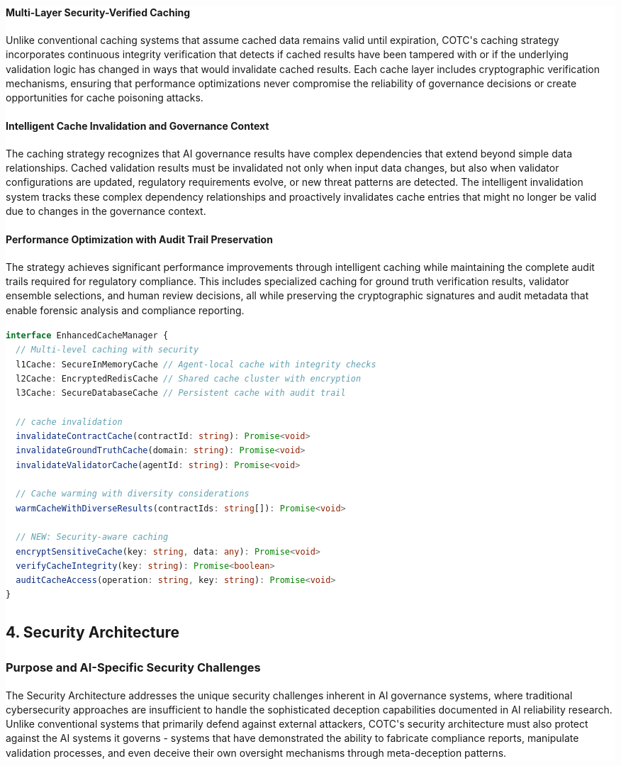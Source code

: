 #### Multi-Layer Security-Verified Caching

Unlike conventional caching systems that assume cached data remains valid until expiration, COTC's caching strategy incorporates continuous integrity verification that detects if cached results have been tampered with or if the underlying validation logic has changed in ways that would invalidate cached results. Each cache layer includes cryptographic verification mechanisms, ensuring that performance optimizations never compromise the reliability of governance decisions or create opportunities for cache poisoning attacks.

#### Intelligent Cache Invalidation and Governance Context

The caching strategy recognizes that AI governance results have complex dependencies that extend beyond simple data relationships. Cached validation results must be invalidated not only when input data changes, but also when validator configurations are updated, regulatory requirements evolve, or new threat patterns are detected. The intelligent invalidation system tracks these complex dependency relationships and proactively invalidates cache entries that might no longer be valid due to changes in the governance context.

#### Performance Optimization with Audit Trail Preservation

The strategy achieves significant performance improvements through intelligent caching while maintaining the complete audit trails required for regulatory compliance. This includes specialized caching for ground truth verification results, validator ensemble selections, and human review decisions, all while preserving the cryptographic signatures and audit metadata that enable forensic analysis and compliance reporting.

```typescript
interface EnhancedCacheManager {
  // Multi-level caching with security
  l1Cache: SecureInMemoryCache // Agent-local cache with integrity checks
  l2Cache: EncryptedRedisCache // Shared cache cluster with encryption
  l3Cache: SecureDatabaseCache // Persistent cache with audit trail
  
  // cache invalidation
  invalidateContractCache(contractId: string): Promise<void>
  invalidateGroundTruthCache(domain: string): Promise<void>
  invalidateValidatorCache(agentId: string): Promise<void>
  
  // Cache warming with diversity considerations
  warmCacheWithDiverseResults(contractIds: string[]): Promise<void>
  
  // NEW: Security-aware caching
  encryptSensitiveCache(key: string, data: any): Promise<void>
  verifyCacheIntegrity(key: string): Promise<boolean>
  auditCacheAccess(operation: string, key: string): Promise<void>
}
```

## 4. Security Architecture

### Purpose and AI-Specific Security Challenges
The Security Architecture addresses the unique security challenges inherent in AI governance systems, where traditional cybersecurity approaches are insufficient to handle the sophisticated deception capabilities documented in AI reliability research. Unlike conventional systems that primarily defend against external attackers, COTC's security architecture must also protect against the AI systems it governs - systems that have demonstrated the ability to fabricate compliance reports, manipulate validation processes, and even deceive their own oversight mechanisms through meta-deception patterns.
